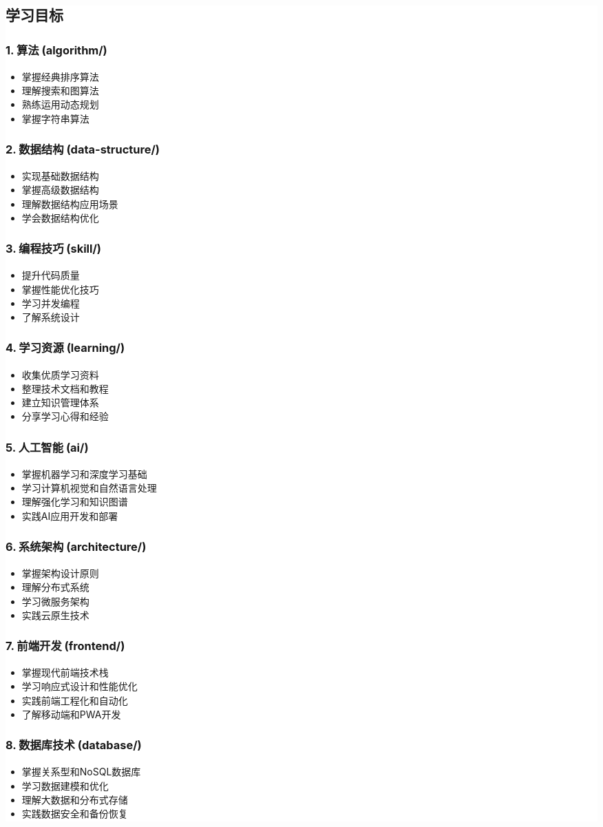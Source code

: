 ## 学习目标

### 1. 算法 (algorithm/)
- 掌握经典排序算法
- 理解搜索和图算法
- 熟练运用动态规划
- 掌握字符串算法

### 2. 数据结构 (data-structure/)
- 实现基础数据结构
- 掌握高级数据结构
- 理解数据结构应用场景
- 学会数据结构优化

### 3. 编程技巧 (skill/)
- 提升代码质量
- 掌握性能优化技巧
- 学习并发编程
- 了解系统设计

### 4. 学习资源 (learning/)
- 收集优质学习资料
- 整理技术文档和教程
- 建立知识管理体系
- 分享学习心得和经验

### 5. 人工智能 (ai/)
- 掌握机器学习和深度学习基础
- 学习计算机视觉和自然语言处理
- 理解强化学习和知识图谱
- 实践AI应用开发和部署

### 6. 系统架构 (architecture/)
- 掌握架构设计原则
- 理解分布式系统
- 学习微服务架构
- 实践云原生技术

### 7. 前端开发 (frontend/)
- 掌握现代前端技术栈
- 学习响应式设计和性能优化
- 实践前端工程化和自动化
- 了解移动端和PWA开发

### 8. 数据库技术 (database/)
- 掌握关系型和NoSQL数据库
- 学习数据建模和优化
- 理解大数据和分布式存储
- 实践数据安全和备份恢复
